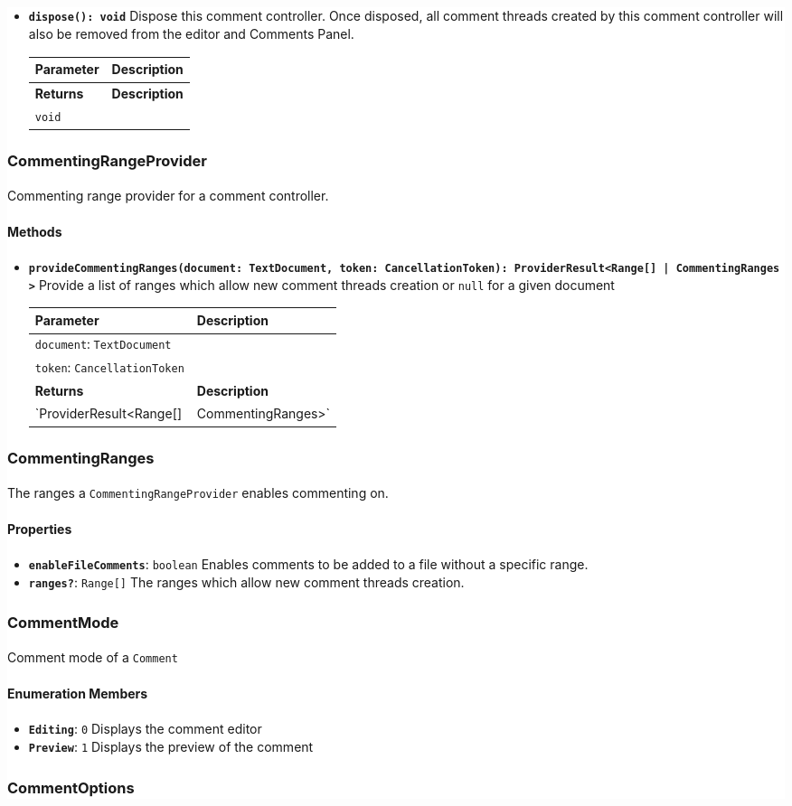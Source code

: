 *   **`dispose(): void`**
    Dispose this comment controller.
    Once disposed, all comment threads created by this comment controller will also be removed from the editor and Comments Panel.

    | Parameter   | Description     |
    | :---------- | :-------------- |
    | **Returns** | **Description** |
    | `void`      |                 |

### CommentingRangeProvider

Commenting range provider for a comment controller.

#### Methods

*   **`provideCommentingRanges(document: TextDocument, token: CancellationToken): ProviderResult<Range[] | CommentingRanges>`**
    Provide a list of ranges which allow new comment threads creation or `null` for a given document

    | Parameter                                       | Description     |
    | :---------------------------------------------- | :-------------- |
    | `document`: `TextDocument`                      |                 |
    | `token`: `CancellationToken`                    |                 |
    | **Returns**                                     | **Description** |
    | `ProviderResult<Range[] | CommentingRanges>` |                 |

### CommentingRanges

The ranges a `CommentingRangeProvider` enables commenting on.

#### Properties

*   **`enableFileComments`**: `boolean`
    Enables comments to be added to a file without a specific range.
*   **`ranges?`**: `Range[]`
    The ranges which allow new comment threads creation.

### CommentMode

Comment mode of a `Comment`

#### Enumeration Members

*   **`Editing`**: `0`
    Displays the comment editor
*   **`Preview`**: `1`
    Displays the preview of the comment

### CommentOptions
